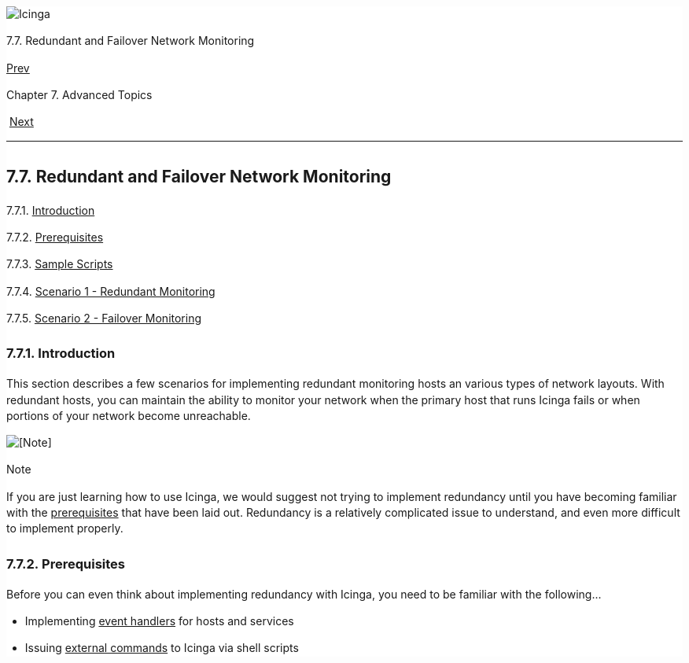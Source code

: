 ![Icinga](../images/logofullsize.png "Icinga")

7.7. Redundant and Failover Network Monitoring

[Prev](distributed.md) 

Chapter 7. Advanced Topics

 [Next](flapping.md)

* * * * *

7.7. Redundant and Failover Network Monitoring
----------------------------------------------

7.7.1. [Introduction](redundancy.md#introduction)

7.7.2. [Prerequisites](redundancy.md#redprerequisites)

7.7.3. [Sample Scripts](redundancy.md#samplescripts)

7.7.4. [Scenario 1 - Redundant
Monitoring](redundancy.md#redundantmonitoring)

7.7.5. [Scenario 2 - Failover
Monitoring](redundancy.md#failovermonitoring)

### 7.7.1. Introduction

This section describes a few scenarios for implementing redundant
monitoring hosts an various types of network layouts. With redundant
hosts, you can maintain the ability to monitor your network when the
primary host that runs Icinga fails or when portions of your network
become unreachable.

![[Note]](../images/note.png)

Note

If you are just learning how to use Icinga, we would suggest not trying
to implement redundancy until you have becoming familiar with the
[prerequisites](redundancy.md#redprerequisites "7.7.2. Prerequisites")
that have been laid out. Redundancy is a relatively complicated issue to
understand, and even more difficult to implement properly.

### 7.7.2. Prerequisites

Before you can even think about implementing redundancy with Icinga, you
need to be familiar with the following...

-   Implementing [event
    handlers](eventhandlers.md "7.3. Event Handlers") for hosts and
    services

-   Issuing [external
    commands](extcommands.md "7.1. External Commands") to Icinga via
    shell scripts

